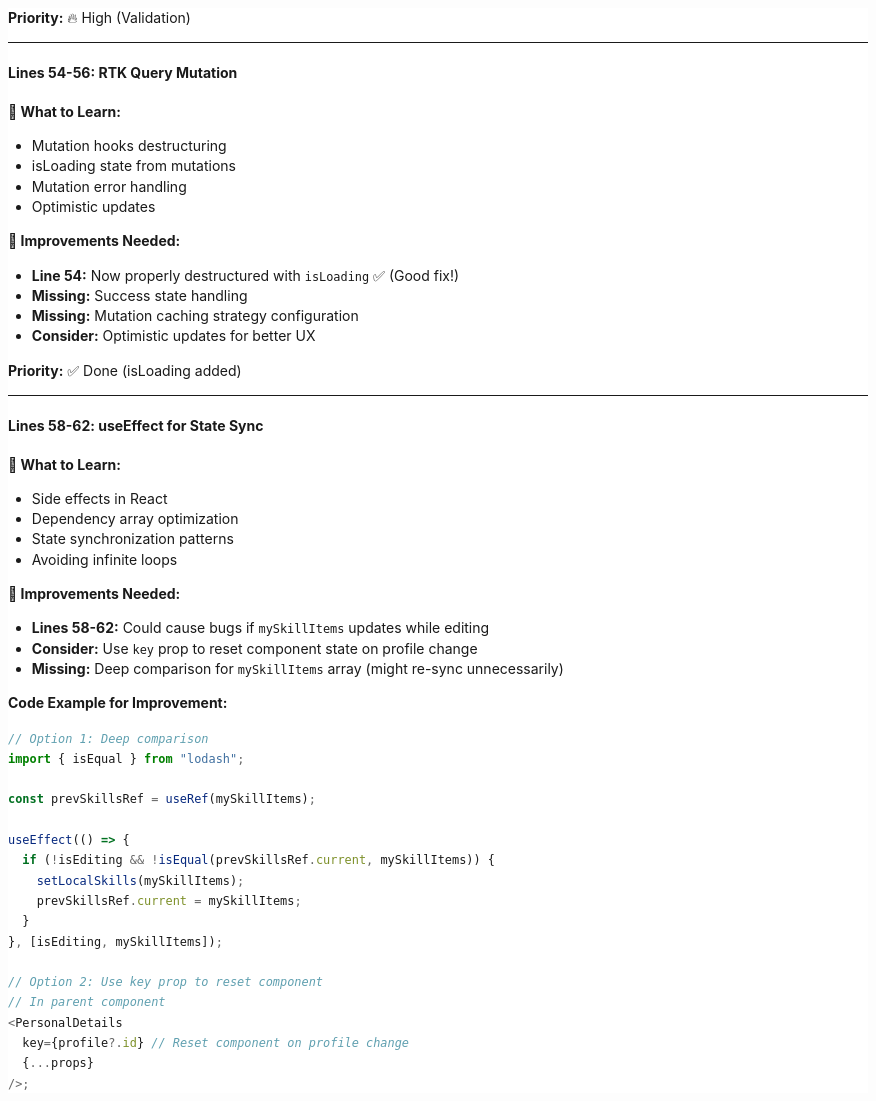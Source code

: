 **Priority:** 🔥 High (Validation)

---

#### **Lines 54-56: RTK Query Mutation**

**📖 What to Learn:**

- Mutation hooks destructuring
- isLoading state from mutations
- Mutation error handling
- Optimistic updates

**🔧 Improvements Needed:**

- **Line 54:** Now properly destructured with `isLoading` ✅ (Good fix!)
- **Missing:** Success state handling
- **Missing:** Mutation caching strategy configuration
- **Consider:** Optimistic updates for better UX

**Priority:** ✅ Done (isLoading added)

---

#### **Lines 58-62: useEffect for State Sync**

**📖 What to Learn:**

- Side effects in React
- Dependency array optimization
- State synchronization patterns
- Avoiding infinite loops

**🔧 Improvements Needed:**

- **Lines 58-62:** Could cause bugs if `mySkillItems` updates while editing
- **Consider:** Use `key` prop to reset component state on profile change
- **Missing:** Deep comparison for `mySkillItems` array (might re-sync unnecessarily)

**Code Example for Improvement:**

```typescript
// Option 1: Deep comparison
import { isEqual } from "lodash";

const prevSkillsRef = useRef(mySkillItems);

useEffect(() => {
  if (!isEditing && !isEqual(prevSkillsRef.current, mySkillItems)) {
    setLocalSkills(mySkillItems);
    prevSkillsRef.current = mySkillItems;
  }
}, [isEditing, mySkillItems]);

// Option 2: Use key prop to reset component
// In parent component
<PersonalDetails
  key={profile?.id} // Reset component on profile change
  {...props}
/>;
```
